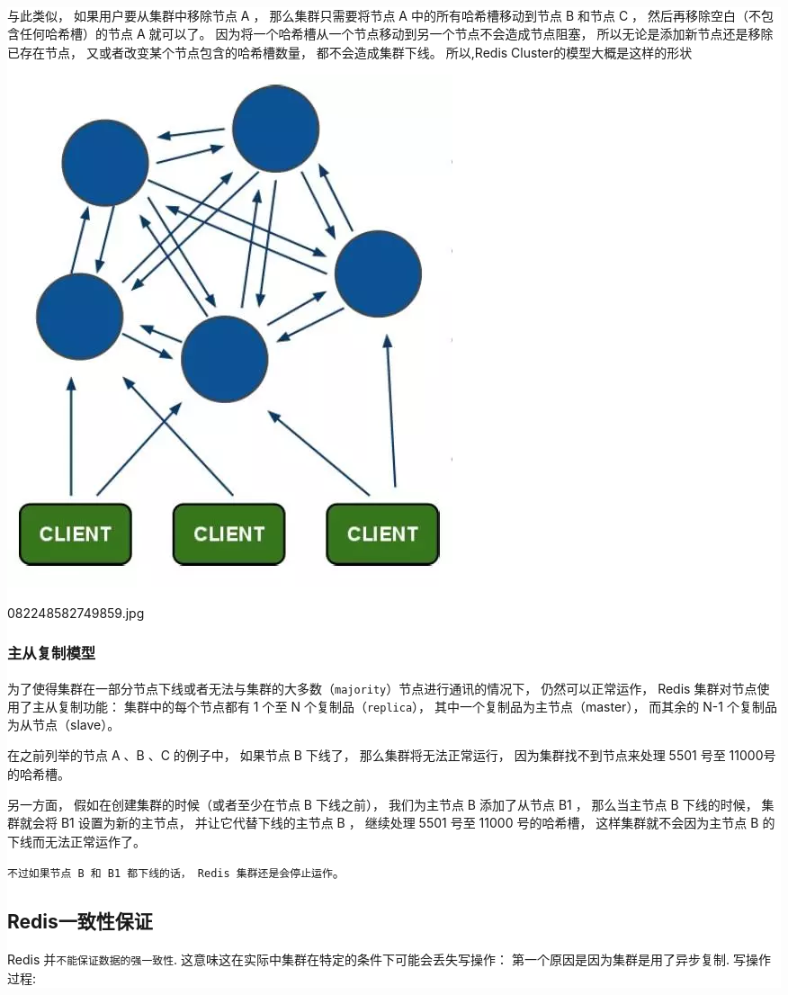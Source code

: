 与此类似， 如果用户要从集群中移除节点 A ， 那么集群只需要将节点 A 中的所有哈希槽移动到节点 B 和节点 C ， 然后再移除空白（不包含任何哈希槽）的节点 A 就可以了。
因为将一个哈希槽从一个节点移动到另一个节点不会造成节点阻塞， 所以无论是添加新节点还是移除已存在节点， 又或者改变某个节点包含的哈希槽数量， 都不会造成集群下线。
所以,Redis Cluster的模型大概是这样的形状



![img](redis%E9%9B%86%E7%BE%A4%E5%8E%9F%E7%90%86%E5%92%8C%E6%90%AD%E5%BB%BA.assets/4715250-5c1497f8d989ee21.webp)

082248582749859.jpg

### 主从复制模型

为了使得集群在一部分节点下线或者无法与集群的大多数（`majority`）节点进行通讯的情况下， 仍然可以正常运作， Redis 集群对节点使用了主从复制功能： 集群中的每个节点都有 1 个至 N 个复制品（`replica`）， 其中一个复制品为主节点（master）， 而其余的 N-1 个复制品为从节点（slave）。

在之前列举的节点 A 、B 、C 的例子中， 如果节点 B 下线了， 那么集群将无法正常运行， 因为集群找不到节点来处理 5501 号至 11000号的哈希槽。

另一方面， 假如在创建集群的时候（或者至少在节点 B 下线之前）， 我们为主节点 B 添加了从节点 B1 ， 那么当主节点 B 下线的时候， 集群就会将 B1 设置为新的主节点， 并让它代替下线的主节点 B ， 继续处理 5501 号至 11000 号的哈希槽， 这样集群就不会因为主节点 B 的下线而无法正常运作了。

`不过如果节点 B 和 B1 都下线的话， Redis 集群还是会停止运作`。

## Redis一致性保证

Redis 并`不能保证数据的强一致性`. 这意味这在实际中集群在特定的条件下可能会丢失写操作：
第一个原因是因为集群是用了异步复制. 写操作过程:
